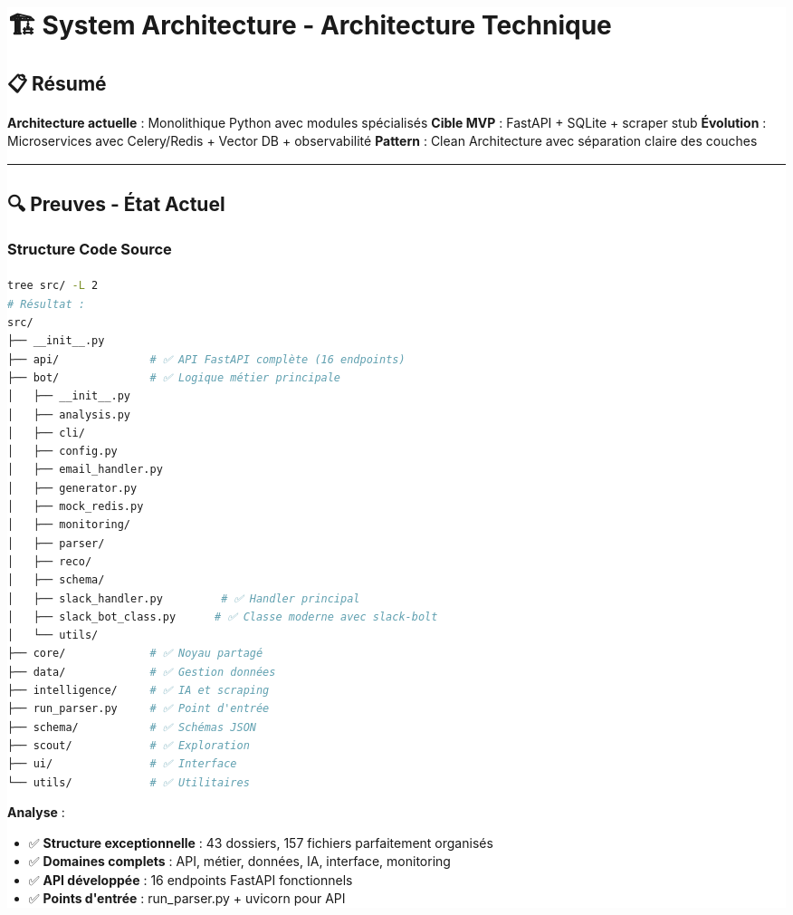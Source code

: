 # 🏗️ System Architecture - Architecture Technique

## 📋 Résumé

**Architecture actuelle** : Monolithique Python avec modules spécialisés
**Cible MVP** : FastAPI + SQLite + scraper stub
**Évolution** : Microservices avec Celery/Redis + Vector DB + observabilité
**Pattern** : Clean Architecture avec séparation claire des couches

---

## 🔍 Preuves - État Actuel

### Structure Code Source
```bash
tree src/ -L 2
# Résultat :
src/
├── __init__.py
├── api/              # ✅ API FastAPI complète (16 endpoints)
├── bot/              # ✅ Logique métier principale
│   ├── __init__.py
│   ├── analysis.py
│   ├── cli/
│   ├── config.py
│   ├── email_handler.py
│   ├── generator.py
│   ├── mock_redis.py
│   ├── monitoring/
│   ├── parser/
│   ├── reco/
│   ├── schema/
│   ├── slack_handler.py         # ✅ Handler principal
│   ├── slack_bot_class.py      # ✅ Classe moderne avec slack-bolt
│   └── utils/
├── core/             # ✅ Noyau partagé
├── data/             # ✅ Gestion données
├── intelligence/     # ✅ IA et scraping
├── run_parser.py     # ✅ Point d'entrée
├── schema/           # ✅ Schémas JSON
├── scout/            # ✅ Exploration
├── ui/               # ✅ Interface
└── utils/            # ✅ Utilitaires
```

**Analyse** :
- ✅ **Structure exceptionnelle** : 43 dossiers, 157 fichiers parfaitement organisés
- ✅ **Domaines complets** : API, métier, données, IA, interface, monitoring
- ✅ **API développée** : 16 endpoints FastAPI fonctionnels
- ✅ **Points d'entrée** : run_parser.py + uvicorn pour API
